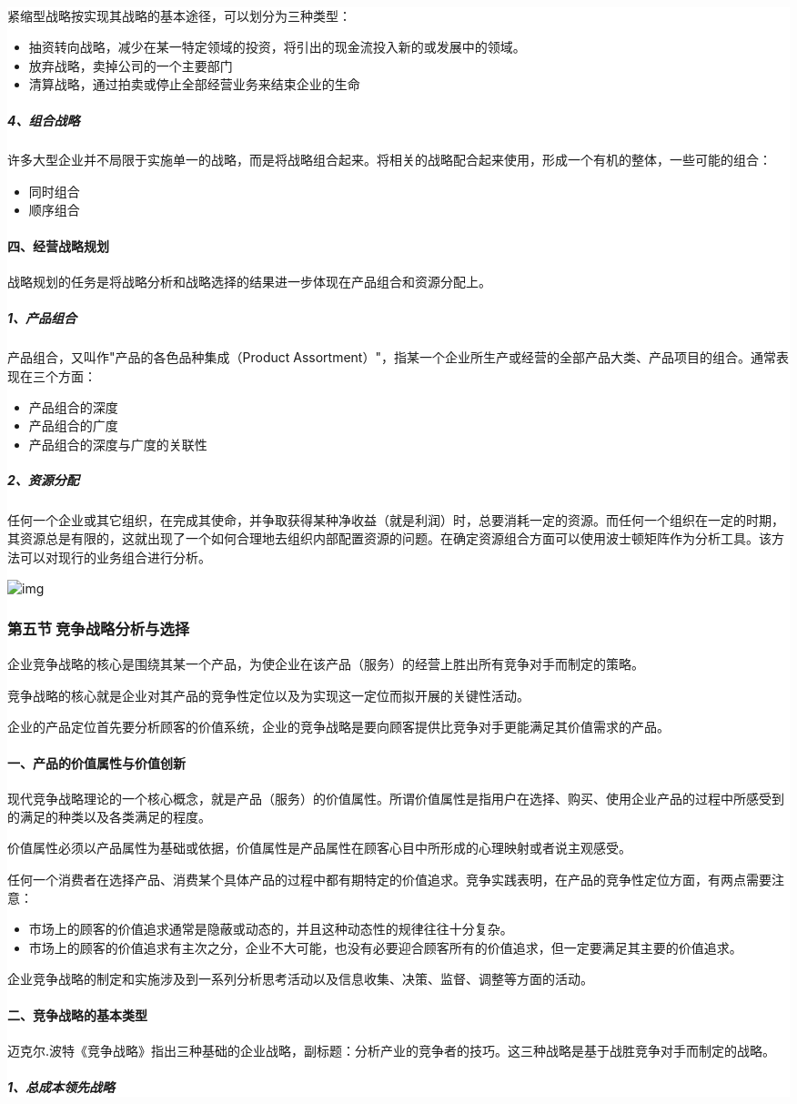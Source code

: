 紧缩型战略按实现其战略的基本途径，可以划分为三种类型：

- 抽资转向战略，减少在某一特定领域的投资，将引出的现金流投入新的或发展中的领域。
- 放弃战略，卖掉公司的一个主要部门
- 清算战略，通过拍卖或停止全部经营业务来结束企业的生命

##### 4、组合战略

许多大型企业并不局限于实施单一的战略，而是将战略组合起来。将相关的战略配合起来使用，形成一个有机的整体，一些可能的组合：

- 同时组合
- 顺序组合

#### 四、经营战略规划

战略规划的任务是将战略分析和战略选择的结果进一步体现在产品组合和资源分配上。

##### 1、产品组合

产品组合，又叫作"产品的各色品种集成（Product Assortment）"，指某一个企业所生产或经营的全部产品大类、产品项目的组合。通常表现在三个方面：

- 产品组合的深度
- 产品组合的广度
- 产品组合的深度与广度的关联性

##### 2、资源分配

任何一个企业或其它组织，在完成其使命，并争取获得某种净收益（就是利润）时，总要消耗一定的资源。而任何一个组织在一定的时期，其资源总是有限的，这就出现了一个如何合理地去组织内部配置资源的问题。在确定资源组合方面可以使用波士顿矩阵作为分析工具。该方法可以对现行的业务组合进行分析。

![img](images/v2-bc18760817f2481929cabebde902701e_720w.jpg)

### 第五节 竞争战略分析与选择

企业竞争战略的核心是围绕其某一个产品，为使企业在该产品（服务）的经营上胜出所有竞争对手而制定的策略。

竞争战略的核心就是企业对其产品的竞争性定位以及为实现这一定位而拟开展的关键性活动。

企业的产品定位首先要分析顾客的价值系统，企业的竞争战略是要向顾客提供比竞争对手更能满足其价值需求的产品。

#### 一、产品的价值属性与价值创新

现代竞争战略理论的一个核心概念，就是产品（服务）的价值属性。所谓价值属性是指用户在选择、购买、使用企业产品的过程中所感受到的满足的种类以及各类满足的程度。

价值属性必须以产品属性为基础或依据，价值属性是产品属性在顾客心目中所形成的心理映射或者说主观感受。

任何一个消费者在选择产品、消费某个具体产品的过程中都有期特定的价值追求。竞争实践表明，在产品的竞争性定位方面，有两点需要注意：

- 市场上的顾客的价值追求通常是隐蔽或动态的，并且这种动态性的规律往往十分复杂。
- 市场上的顾客的价值追求有主次之分，企业不大可能，也没有必要迎合顾客所有的价值追求，但一定要满足其主要的价值追求。

企业竞争战略的制定和实施涉及到一系列分析思考活动以及信息收集、决策、监督、调整等方面的活动。

#### 二、竞争战略的基本类型

迈克尔.波特《竞争战略》指出三种基础的企业战略，副标题：分析产业的竞争者的技巧。这三种战略是基于战胜竞争对手而制定的战略。

##### 1、总成本领先战略
